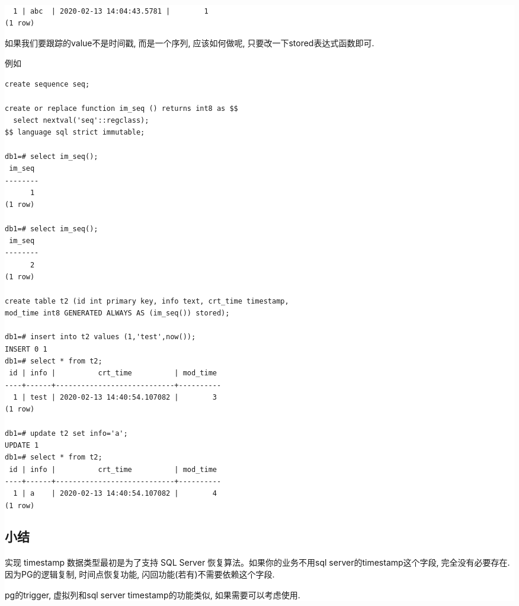 ```  
  1 | abc  | 2020-02-13 14:04:43.5781 |        1  
(1 row)  
```  
  
如果我们要跟踪的value不是时间戳, 而是一个序列, 应该如何做呢, 只要改一下stored表达式函数即可.  
  
例如  
  
```  
create sequence seq;  
  
create or replace function im_seq () returns int8 as $$  
  select nextval('seq'::regclass);  
$$ language sql strict immutable;  
  
db1=# select im_seq();  
 im_seq   
--------  
      1  
(1 row)  
  
db1=# select im_seq();  
 im_seq   
--------  
      2  
(1 row)  
  
create table t2 (id int primary key, info text, crt_time timestamp, 
mod_time int8 GENERATED ALWAYS AS (im_seq()) stored);  
  
db1=# insert into t2 values (1,'test',now());  
INSERT 0 1  
db1=# select * from t2;  
 id | info |          crt_time          | mod_time   
----+------+----------------------------+----------  
  1 | test | 2020-02-13 14:40:54.107082 |        3  
(1 row)  
  
db1=# update t2 set info='a';  
UPDATE 1  
db1=# select * from t2;  
 id | info |          crt_time          | mod_time   
----+------+----------------------------+----------  
  1 | a    | 2020-02-13 14:40:54.107082 |        4  
(1 row)  
```  
  
## 小结  
实现 timestamp 数据类型最初是为了支持 SQL Server 恢复算法。如果你的业务不用sql server的timestamp这个字段, 完全没有必要存在. 因为PG的逻辑复制, 时间点恢复功能, 闪回功能(若有)不需要依赖这个字段.  
  
pg的trigger, 虚拟列和sql server timestamp的功能类似, 如果需要可以考虑使用.  
  